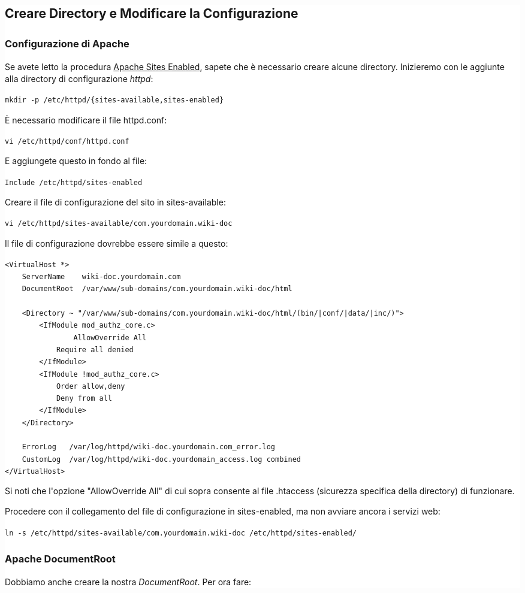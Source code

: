 ## Creare Directory e Modificare la Configurazione

### Configurazione di Apache

Se avete letto la procedura [Apache Sites Enabled](../web/apache-sites-enabled.md), sapete che è necessario creare alcune directory. Inizieremo con le aggiunte alla directory di configurazione _httpd_:

`mkdir -p /etc/httpd/{sites-available,sites-enabled}`

È necessario modificare il file httpd.conf:

`vi /etc/httpd/conf/httpd.conf`

E aggiungete questo in fondo al file:

`Include /etc/httpd/sites-enabled`

Creare il file di configurazione del sito in sites-available:

`vi /etc/httpd/sites-available/com.yourdomain.wiki-doc`

Il file di configurazione dovrebbe essere simile a questo:

```
<VirtualHost *>
    ServerName    wiki-doc.yourdomain.com
    DocumentRoot  /var/www/sub-domains/com.yourdomain.wiki-doc/html

    <Directory ~ "/var/www/sub-domains/com.yourdomain.wiki-doc/html/(bin/|conf/|data/|inc/)">
        <IfModule mod_authz_core.c>
                AllowOverride All
            Require all denied
        </IfModule>
        <IfModule !mod_authz_core.c>
            Order allow,deny
            Deny from all
        </IfModule>
    </Directory>

    ErrorLog   /var/log/httpd/wiki-doc.yourdomain.com_error.log
    CustomLog  /var/log/httpd/wiki-doc.yourdomain_access.log combined
</VirtualHost>
```

Si noti che l'opzione "AllowOverride All" di cui sopra consente al file .htaccess (sicurezza specifica della directory) di funzionare.

Procedere con il collegamento del file di configurazione in sites-enabled, ma non avviare ancora i servizi web:

`ln -s /etc/httpd/sites-available/com.yourdomain.wiki-doc /etc/httpd/sites-enabled/`

### Apache DocumentRoot

Dobbiamo anche creare la nostra _DocumentRoot_. Per ora fare:
